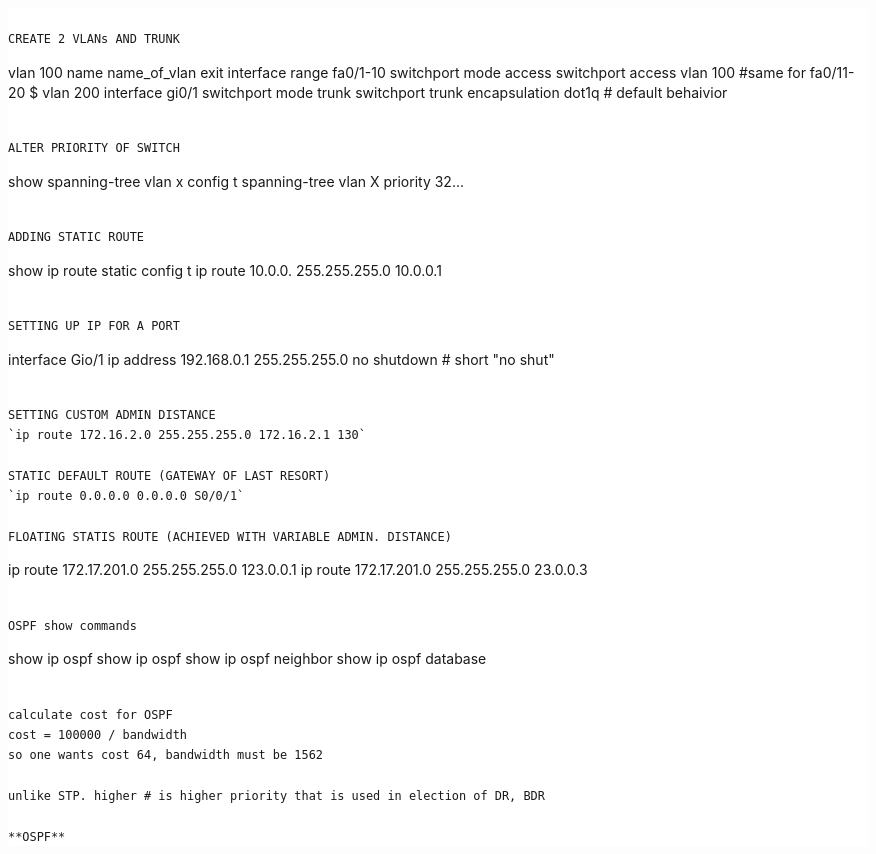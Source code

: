 ```

CREATE 2 VLANs AND TRUNK
```
vlan 100
name name_of_vlan
exit
interface range fa0/1-10
switchport mode access
switchport access vlan 100
#same for fa0/11-20 $ vlan 200
interface gi0/1
switchport mode trunk
switchport trunk encapsulation dot1q  # default behaivior
```

ALTER PRIORITY OF SWITCH
```
show spanning-tree vlan x
config t
spanning-tree vlan X priority 32...
```

ADDING STATIC ROUTE
```
show ip route static
config t
ip route 10.0.0. 255.255.255.0 10.0.0.1
```

SETTING UP IP FOR A PORT
```
interface Gio/1
ip address 192.168.0.1 255.255.255.0
no shutdown # short "no shut"
```

SETTING CUSTOM ADMIN DISTANCE
`ip route 172.16.2.0 255.255.255.0 172.16.2.1 130`

STATIC DEFAULT ROUTE (GATEWAY OF LAST RESORT)
`ip route 0.0.0.0 0.0.0.0 S0/0/1`

FLOATING STATIS ROUTE (ACHIEVED WITH VARIABLE ADMIN. DISTANCE)
```
ip route 172.17.201.0 255.255.255.0 123.0.0.1
ip route 172.17.201.0 255.255.255.0 23.0.0.3
```

OSPF show commands

```
show ip ospf <interface>
show ip ospf
show ip ospf neighbor
show ip ospf database
```

calculate cost for OSPF
cost = 100000 / bandwidth
so one wants cost 64, bandwidth must be 1562

unlike STP. higher # is higher priority that is used in election of DR, BDR

**OSPF**

```